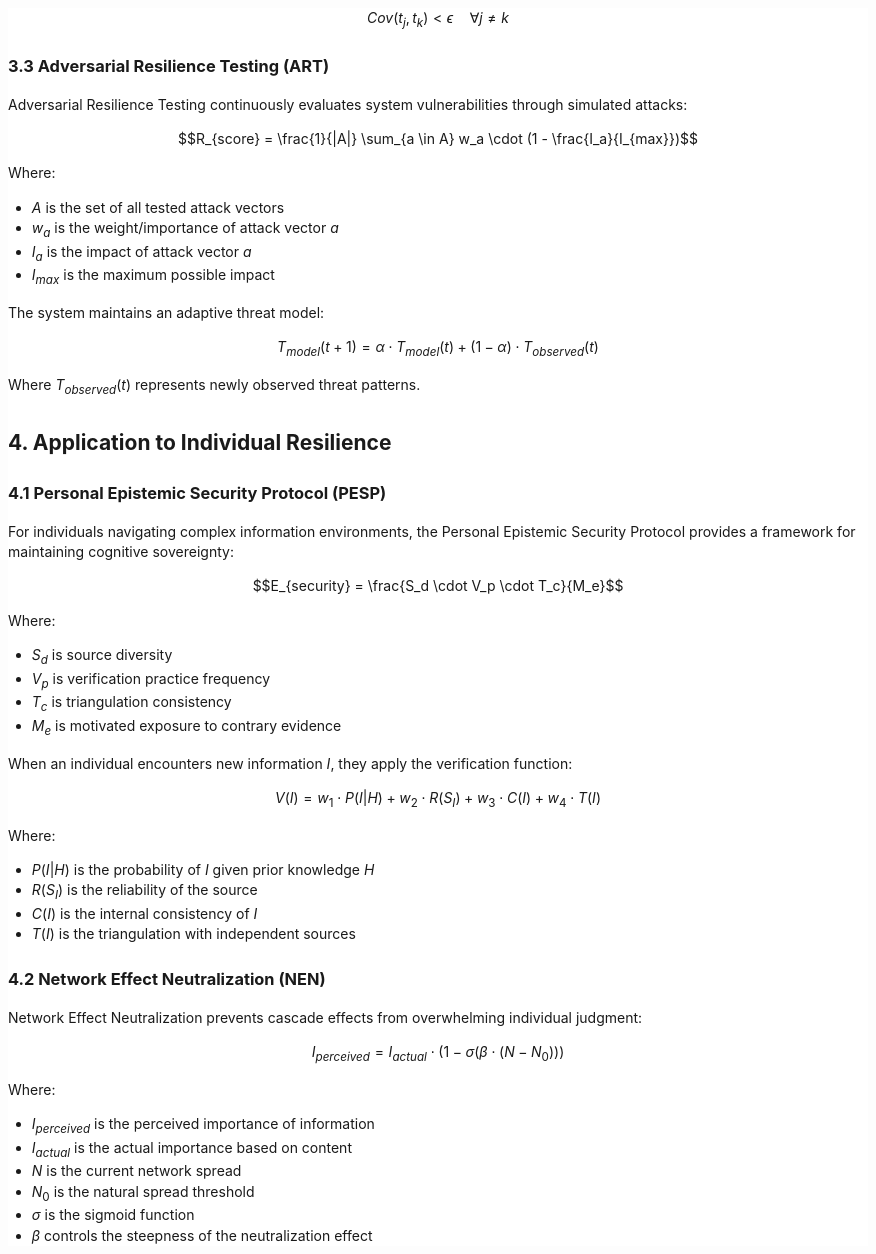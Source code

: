 $$Cov(t_j, t_k) < \epsilon \quad \forall j \neq k$$

### 3.3 Adversarial Resilience Testing (ART)

Adversarial Resilience Testing continuously evaluates system vulnerabilities through simulated attacks:

$$R_{score} = \frac{1}{|A|} \sum_{a \in A} w_a \cdot (1 - \frac{I_a}{I_{max}})$$

Where:
- $A$ is the set of all tested attack vectors
- $w_a$ is the weight/importance of attack vector $a$
- $I_a$ is the impact of attack vector $a$
- $I_{max}$ is the maximum possible impact

The system maintains an adaptive threat model:

$$T_{model}(t+1) = \alpha \cdot T_{model}(t) + (1-\alpha) \cdot T_{observed}(t)$$

Where $T_{observed}(t)$ represents newly observed threat patterns.

## 4. Application to Individual Resilience

### 4.1 Personal Epistemic Security Protocol (PESP)

For individuals navigating complex information environments, the Personal Epistemic Security Protocol provides a framework for maintaining cognitive sovereignty:

$$E_{security} = \frac{S_d \cdot V_p \cdot T_c}{M_e}$$

Where:
- $S_d$ is source diversity
- $V_p$ is verification practice frequency
- $T_c$ is triangulation consistency
- $M_e$ is motivated exposure to contrary evidence

When an individual encounters new information $I$, they apply the verification function:

$$V(I) = w_1 \cdot P(I|H) + w_2 \cdot R(S_I) + w_3 \cdot C(I) + w_4 \cdot T(I)$$

Where:
- $P(I|H)$ is the probability of $I$ given prior knowledge $H$
- $R(S_I)$ is the reliability of the source
- $C(I)$ is the internal consistency of $I$
- $T(I)$ is the triangulation with independent sources

### 4.2 Network Effect Neutralization (NEN)

Network Effect Neutralization prevents cascade effects from overwhelming individual judgment:

$$I_{perceived} = I_{actual} \cdot (1 - \sigma(\beta \cdot (N - N_0)))$$

Where:
- $I_{perceived}$ is the perceived importance of information
- $I_{actual}$ is the actual importance based on content
- $N$ is the current network spread
- $N_0$ is the natural spread threshold
- $\sigma$ is the sigmoid function
- $\beta$ controls the steepness of the neutralization effect
